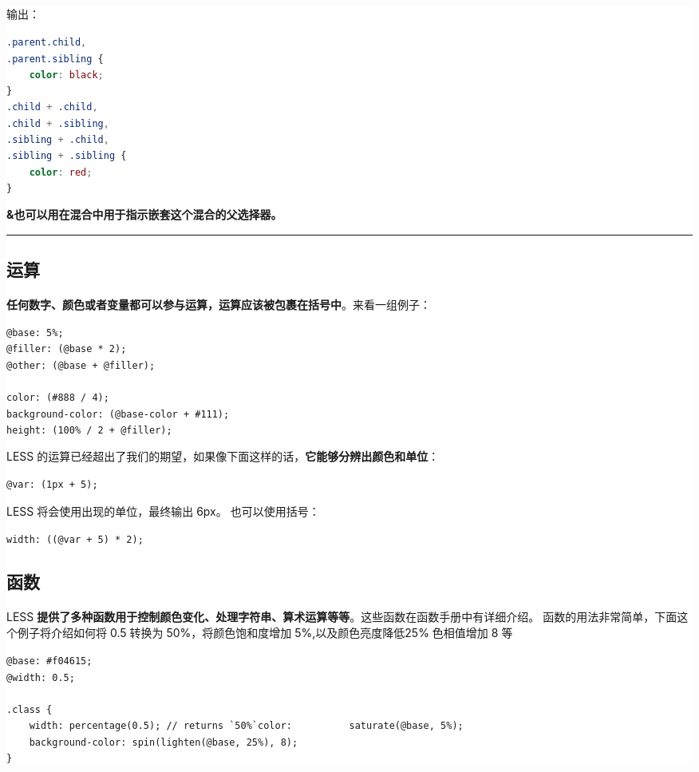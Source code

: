 输出：

```css
.parent.child,
.parent.sibling {
    color: black;
}
.child + .child,
.child + .sibling,
.sibling + .child,
.sibling + .sibling {
    color: red;
}
```

**&也可以用在混合中用于指示嵌套这个混合的父选择器。**

------

## **运算**

**任何数字、颜色或者变量都可以参与运算，运算应该被包裹在括号中**。来看一组例子：

```less
@base: 5%;
@filler: (@base * 2);
@other: (@base + @filler);

color: (#888 / 4);
background-color: (@base-color + #111);
height: (100% / 2 + @filler);
```

LESS 的运算已经超出了我们的期望，如果像下面这样的话，**它能够分辨出颜色和单位**：

```less
@var: (1px + 5);
```

LESS 将会使用出现的单位，最终输出 6px。 
也可以使用括号：

```less
width: ((@var + 5) * 2);
```

## **函数**

LESS **提供了多种函数用于控制颜色变化、处理字符串、算术运算等等**。这些函数在函数手册中有详细介绍。 
函数的用法非常简单，下面这个例子将介绍如何将 0.5 转换为 50%，将颜色饱和度增加 5%,以及颜色亮度降低25% 色相值增加 8 等

```less
@base: #f04615;
@width: 0.5;

.class {
    width: percentage(0.5); // returns `50%`color: 			saturate(@base, 5%);
    background-color: spin(lighten(@base, 25%), 8);
}
```
